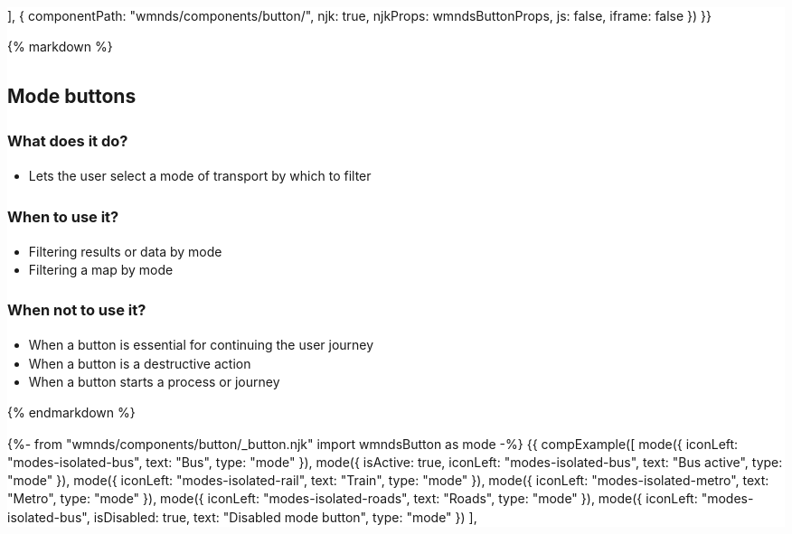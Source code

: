   ],
  {
    componentPath: "wmnds/components/button/",
    njk: true,
    njkProps: wmndsButtonProps,
    js: false,
    iframe: false
  })
}}

{% markdown %}

## Mode buttons

<h3>What does it do?</h3>

- Lets the user select a mode of transport by which to filter

<h3>When to use it?</h3>

- Filtering results or data by mode
- Filtering a map by mode

<h3>When not to use it?</h3>

- When a button is essential for continuing the user journey
- When a button is a destructive action
- When a button starts a process or journey

{% endmarkdown %}

{%- from "wmnds/components/button/_button.njk" import wmndsButton as mode -%}
{{
  compExample([
    mode({
      iconLeft: "modes-isolated-bus",
      text: "Bus",
      type: "mode"
    }),
    mode({
      isActive: true,
      iconLeft: "modes-isolated-bus",
      text: "Bus active",
      type: "mode"
    }),
    mode({
      iconLeft: "modes-isolated-rail",
      text: "Train",
      type: "mode"
    }),
    mode({
      iconLeft: "modes-isolated-metro",
      text: "Metro",
      type: "mode"
    }),
    mode({
      iconLeft: "modes-isolated-roads",
      text: "Roads",
      type: "mode"
    }),
    mode({
      iconLeft: "modes-isolated-bus",
      isDisabled: true,
      text: "Disabled mode button",
      type: "mode"
    })
  ],